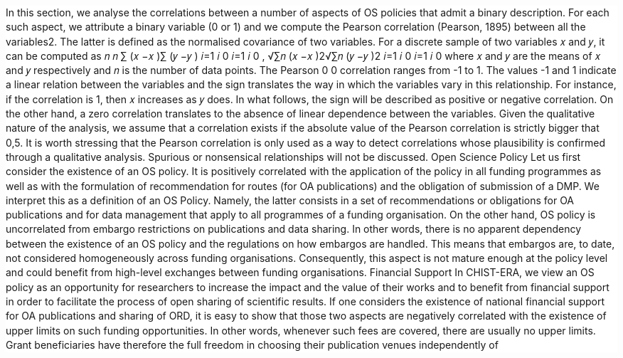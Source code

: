 In this section, we analyse the correlations between a number of aspects of OS policies that admit a binary 
description. For each such aspect, we attribute a binary variable (0 or 1) and we compute the Pearson 
correlation (Pearson, 1895) between all the variables2. The latter is defined as the normalised covariance of 
two variables. For a discrete sample of two variables 𝑥 and 𝑦, it can be computed as 
𝑛 𝑛
∑ (𝑥 −𝑥 )∑ (𝑦 −𝑦 )
𝑖=1 𝑖 0 𝑖=1 𝑖 0 , 
√∑𝑛 (𝑥 −𝑥 )2√∑𝑛 (𝑦 −𝑦 )2
𝑖=1 𝑖 0 𝑖=1 𝑖 0
where 𝑥  and 𝑦  are the means of  𝑥 and 𝑦 respectively and 𝑛 is the number of data points. The Pearson 
0 0
correlation ranges from -1 to 1. The values -1 and 1 indicate a linear relation between the variables and the 
sign translates the way in which the variables vary in this relationship. For instance, if the correlation is 1, 
then  𝑥 increases as 𝑦 does. In what follows, the sign will be described as positive or negative correlation. On 
the other hand, a zero correlation translates to the absence of linear dependence between the variables. 
Given the qualitative nature of the analysis, we assume that a correlation exists if the absolute value of the 
Pearson correlation is strictly bigger that 0,5. It is worth stressing that the Pearson correlation is only used as 
a way to detect correlations  whose plausibility is confirmed through a qualitative analysis. Spurious or 
nonsensical relationships will not be discussed. 
Open Science Policy 
Let us first consider the existence of an OS policy. It is positively correlated with the application of the policy 
in all funding programmes as well as with the formulation of recommendation for routes (for OA publications) 
and the obligation of submission of a DMP. We interpret this as a definition of an OS Policy. Namely, the latter 
consists in a set of recommendations or obligations for OA publications and for data management that apply 
to all programmes of a funding organisation. On the other hand, OS policy is uncorrelated from embargo 
restrictions on publications and data sharing. In other words, there is no apparent dependency between the 
existence of an OS policy and the regulations on how embargos are handled. This means that embargos are, 
to  date,  not  considered  homogeneously  across  funding  organisations.  Consequently,  this  aspect  is  not 
mature  enough  at  the  policy  level  and  could  benefit  from  high-level  exchanges  between  funding 
organisations. 
Financial Support 
In CHIST-ERA, we view an OS policy as an opportunity for researchers to increase the impact and the value of 
their works and to benefit from financial support in order to facilitate the process of open sharing of scientific 
results. If one considers the existence of national financial support for OA publications and sharing of ORD, it 
is easy to show that those two aspects are negatively correlated with the existence of upper limits on such 
funding opportunities. In other words, whenever such fees are covered, there are usually no upper limits. 
Grant beneficiaries have therefore the full freedom in choosing their publication venues independently of 
